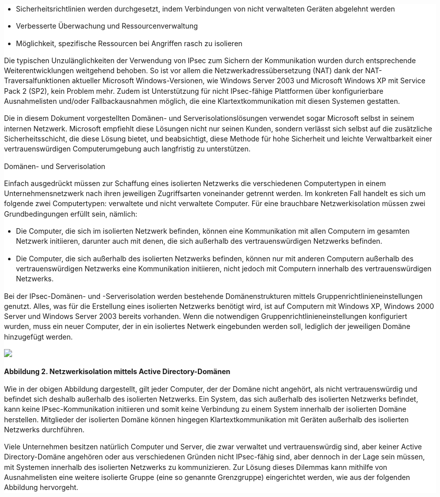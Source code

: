 * Sicherheitsrichtlinien werden durchgesetzt, indem Verbindungen von nicht verwalteten Geräten abgelehnt werden

* Verbesserte Überwachung und Ressourcenverwaltung

* Möglichkeit, spezifische Ressourcen bei Angriffen rasch zu isolieren


Die typischen Unzulänglichkeiten der Verwendung von IPsec zum Sichern der Kommunikation wurden durch entsprechende Weiterentwicklungen weitgehend behoben. So ist vor allem die Netzwerkadressübersetzung (NAT) dank der NAT-Traversalfunktionen aktueller Microsoft Windows-Versionen, wie Windows Server 2003 und Microsoft Windows XP mit Service Pack 2 (SP2), kein Problem mehr. Zudem ist Unterstützung für nicht IPsec-fähige Plattformen über konfigurierbare Ausnahmelisten und/oder Fallbackausnahmen möglich, die eine Klartextkommunikation mit diesen Systemen gestatten.

Die in diesem Dokument vorgestellten Domänen- und Serverisolationslösungen verwendet sogar Microsoft selbst in seinem internen Netzwerk. Microsoft empfiehlt diese Lösungen nicht nur seinen Kunden, sondern verlässt sich selbst auf die zusätzliche Sicherheitsschicht, die diese Lösung bietet, und beabsichtigt, diese Methode für hohe Sicherheit und leichte Verwaltbarkeit einer vertrauenswürdigen Computerumgebung auch langfristig zu unterstützen.

Domänen- und Serverisolation

Einfach ausgedrückt müssen zur Schaffung eines isolierten Netzwerks die verschiedenen Computertypen in einem Unternehmensnetzwerk nach ihren jeweiligen Zugriffsarten voneinander getrennt werden. Im konkreten Fall handelt es sich um folgende zwei Computertypen: verwaltete und nicht verwaltete Computer. Für eine brauchbare Netzwerkisolation müssen zwei Grundbedingungen erfüllt sein, nämlich:
* Die Computer, die sich im isolierten Netzwerk befinden, können eine Kommunikation mit allen Computern im gesamten Netzwerk initiieren, darunter auch mit denen, die sich außerhalb des vertrauenswürdigen Netzwerks befinden.

* Die Computer, die sich außerhalb des isolierten Netzwerks befinden, können nur mit anderen Computern außerhalb des vertrauenswürdigen Netzwerks eine Kommunikation initiieren, nicht jedoch mit Computern innerhalb des vertrauenswürdigen Netzwerks.


Bei der IPsec-Domänen- und -Serverisolation werden bestehende Domänenstrukturen mittels Gruppenrichtlinieneinstellungen genutzt. Alles, was für die Erstellung eines isolierten Netzwerks benötigt wird, ist auf Computern mit Windows XP, Windows 2000 Server und Windows Server 2003 bereits vorhanden. Wenn die notwendigen Gruppenrichtlinieneinstellungen konfiguriert wurden, muss ein neuer Computer, der in ein isoliertes Netwerk eingebunden werden soll, lediglich der jeweiligen Domäne hinzugefügt werden.

![](images/cc875843.pnfuc02(de-de,technet.10).gif)

**Abbildung 2. Netzwerkisolation mittels Active Directory-Domänen**
 

Wie in der obigen Abbildung dargestellt, gilt jeder Computer, der der Domäne nicht angehört, als nicht vertrauenswürdig und befindet sich deshalb außerhalb des isolierten Netzwerks. Ein System, das sich außerhalb des isolierten Netzwerks befindet, kann keine IPsec-Kommunikation initiieren und somit keine Verbindung zu einem System innerhalb der isolierten Domäne herstellen. Mitglieder der isolierten Domäne können hingegen Klartextkommunikation mit Geräten außerhalb des isolierten Netzwerks durchführen.

Viele Unternehmen besitzen natürlich Computer und Server, die zwar verwaltet und vertrauenswürdig sind, aber keiner Active Directory-Domäne angehören oder aus verschiedenen Gründen nicht IPsec-fähig sind, aber dennoch in der Lage sein müssen, mit Systemen innerhalb des isolierten Netzwerks zu kommunizieren. Zur Lösung dieses Dilemmas kann mithilfe von Ausnahmelisten eine weitere isolierte Gruppe (eine so genannte Grenzgruppe) eingerichtet werden, wie aus der folgenden Abbildung hervorgeht.
